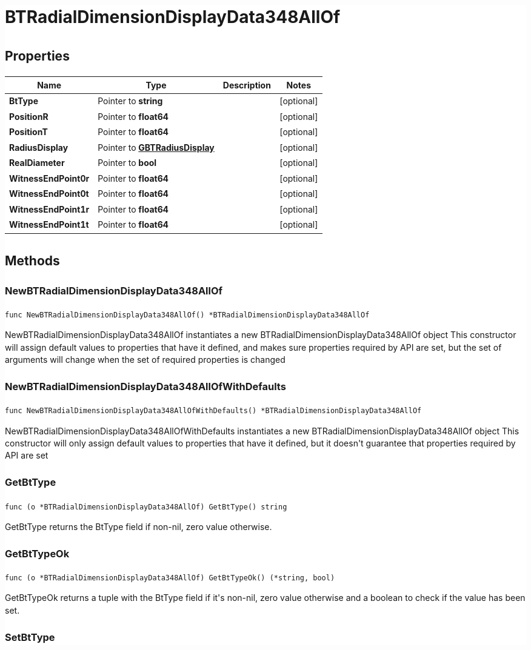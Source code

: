 # BTRadialDimensionDisplayData348AllOf

## Properties

Name | Type | Description | Notes
------------ | ------------- | ------------- | -------------
**BtType** | Pointer to **string** |  | [optional] 
**PositionR** | Pointer to **float64** |  | [optional] 
**PositionT** | Pointer to **float64** |  | [optional] 
**RadiusDisplay** | Pointer to [**GBTRadiusDisplay**](GBTRadiusDisplay.md) |  | [optional] 
**RealDiameter** | Pointer to **bool** |  | [optional] 
**WitnessEndPoint0r** | Pointer to **float64** |  | [optional] 
**WitnessEndPoint0t** | Pointer to **float64** |  | [optional] 
**WitnessEndPoint1r** | Pointer to **float64** |  | [optional] 
**WitnessEndPoint1t** | Pointer to **float64** |  | [optional] 

## Methods

### NewBTRadialDimensionDisplayData348AllOf

`func NewBTRadialDimensionDisplayData348AllOf() *BTRadialDimensionDisplayData348AllOf`

NewBTRadialDimensionDisplayData348AllOf instantiates a new BTRadialDimensionDisplayData348AllOf object
This constructor will assign default values to properties that have it defined,
and makes sure properties required by API are set, but the set of arguments
will change when the set of required properties is changed

### NewBTRadialDimensionDisplayData348AllOfWithDefaults

`func NewBTRadialDimensionDisplayData348AllOfWithDefaults() *BTRadialDimensionDisplayData348AllOf`

NewBTRadialDimensionDisplayData348AllOfWithDefaults instantiates a new BTRadialDimensionDisplayData348AllOf object
This constructor will only assign default values to properties that have it defined,
but it doesn't guarantee that properties required by API are set

### GetBtType

`func (o *BTRadialDimensionDisplayData348AllOf) GetBtType() string`

GetBtType returns the BtType field if non-nil, zero value otherwise.

### GetBtTypeOk

`func (o *BTRadialDimensionDisplayData348AllOf) GetBtTypeOk() (*string, bool)`

GetBtTypeOk returns a tuple with the BtType field if it's non-nil, zero value otherwise
and a boolean to check if the value has been set.

### SetBtType
